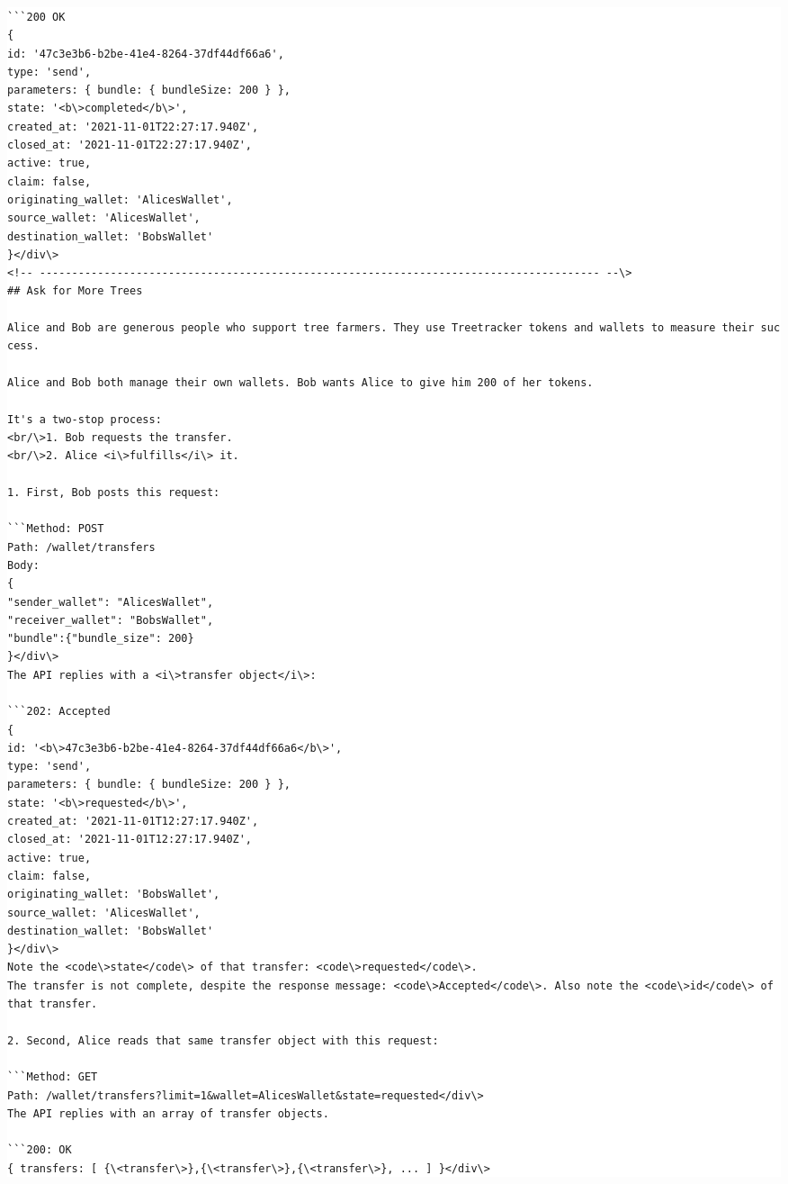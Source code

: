 ```
```200 OK
{
id: '47c3e3b6-b2be-41e4-8264-37df44df66a6',
type: 'send',
parameters: { bundle: { bundleSize: 200 } },
state: '<b\>completed</b\>',
created_at: '2021-11-01T22:27:17.940Z',
closed_at: '2021-11-01T22:27:17.940Z',
active: true,
claim: false,
originating_wallet: 'AlicesWallet',
source_wallet: 'AlicesWallet',
destination_wallet: 'BobsWallet'
}</div\>
<!-- --------------------------------------------------------------------------------------- --\>
## Ask for More Trees

Alice and Bob are generous people who support tree farmers. They use Treetracker tokens and wallets to measure their success.

Alice and Bob both manage their own wallets. Bob wants Alice to give him 200 of her tokens.

It's a two-stop process:
<br/\>1. Bob requests the transfer.
<br/\>2. Alice <i\>fulfills</i\> it.

1. First, Bob posts this request:

```Method: POST
Path: /wallet/transfers
Body: 
{
"sender_wallet": "AlicesWallet",
"receiver_wallet": "BobsWallet",
"bundle":{"bundle_size": 200}
}</div\>
The API replies with a <i\>transfer object</i\>:

```202: Accepted
{
id: '<b\>47c3e3b6-b2be-41e4-8264-37df44df66a6</b\>',
type: 'send',
parameters: { bundle: { bundleSize: 200 } },
state: '<b\>requested</b\>',
created_at: '2021-11-01T12:27:17.940Z',
closed_at: '2021-11-01T12:27:17.940Z',
active: true,
claim: false,
originating_wallet: 'BobsWallet',
source_wallet: 'AlicesWallet',
destination_wallet: 'BobsWallet'
}</div\>
Note the <code\>state</code\> of that transfer: <code\>requested</code\>. 
The transfer is not complete, despite the response message: <code\>Accepted</code\>. Also note the <code\>id</code\> of that transfer.

2. Second, Alice reads that same transfer object with this request:

```Method: GET
Path: /wallet/transfers?limit=1&wallet=AlicesWallet&state=requested</div\>
The API replies with an array of transfer objects.

```200: OK
{ transfers: [ {\<transfer\>},{\<transfer\>},{\<transfer\>}, ... ] }</div\>
```